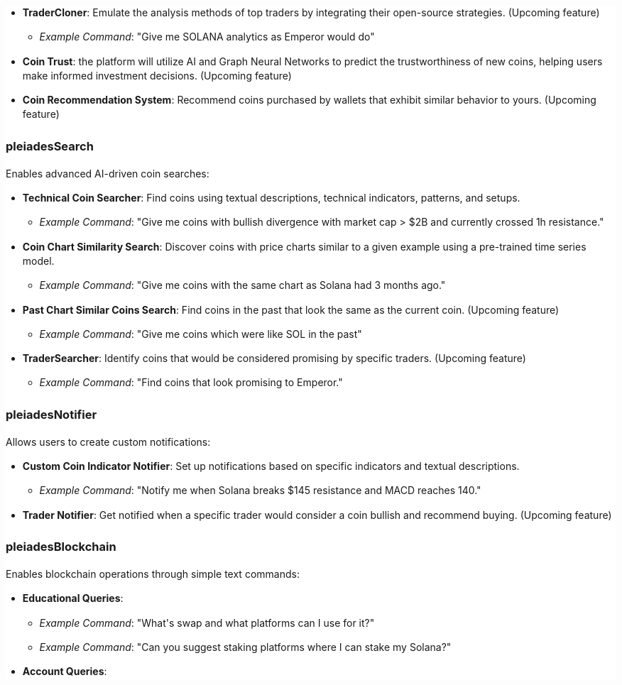 - **TraderCloner**: Emulate the analysis methods of top traders by integrating their open-source strategies. (Upcoming feature)

  - *Example Command*: "Give me SOLANA analytics as Emperor would do"

- **Coin Trust**: the platform will utilize AI and Graph Neural Networks to predict the trustworthiness of new coins, helping users make informed investment decisions. (Upcoming feature)


- **Coin Recommendation System**: Recommend coins purchased by wallets that exhibit similar behavior to yours. (Upcoming feature)

### pleiadesSearch

Enables advanced AI-driven coin searches:

- **Technical Coin Searcher**: Find coins using textual descriptions, technical indicators, patterns, and setups.

  - *Example Command*: "Give me coins with bullish divergence with market cap > $2B and currently crossed 1h resistance."

- **Coin Chart Similarity Search**: Discover coins with price charts similar to a given example using a pre-trained time series model.

  - *Example Command*: "Give me coins with the same chart as Solana had 3 months ago."

- **Past Chart Similar Coins Search**: Find coins in the past that look the same as the current coin. (Upcoming feature)

  - *Example Command*: "Give me coins which were like SOL in the past"

- **TraderSearcher**: Identify coins that would be considered promising by specific traders. (Upcoming feature)

  - *Example Command*: "Find coins that look promising to Emperor."

### pleiadesNotifier

Allows users to create custom notifications:

- **Custom Coin Indicator Notifier**: Set up notifications based on specific indicators and textual descriptions.

  - *Example Command*: "Notify me when Solana breaks $145 resistance and MACD reaches 140."

- **Trader Notifier**: Get notified when a specific trader would consider a coin bullish and recommend buying. (Upcoming feature)

### pleiadesBlockchain

Enables blockchain operations through simple text commands:

- **Educational Queries**:

  - *Example Command*: "What's swap and what platforms can I use for it?"

  - *Example Command*: "Can you suggest staking platforms where I can stake my Solana?"

- **Account Queries**:
